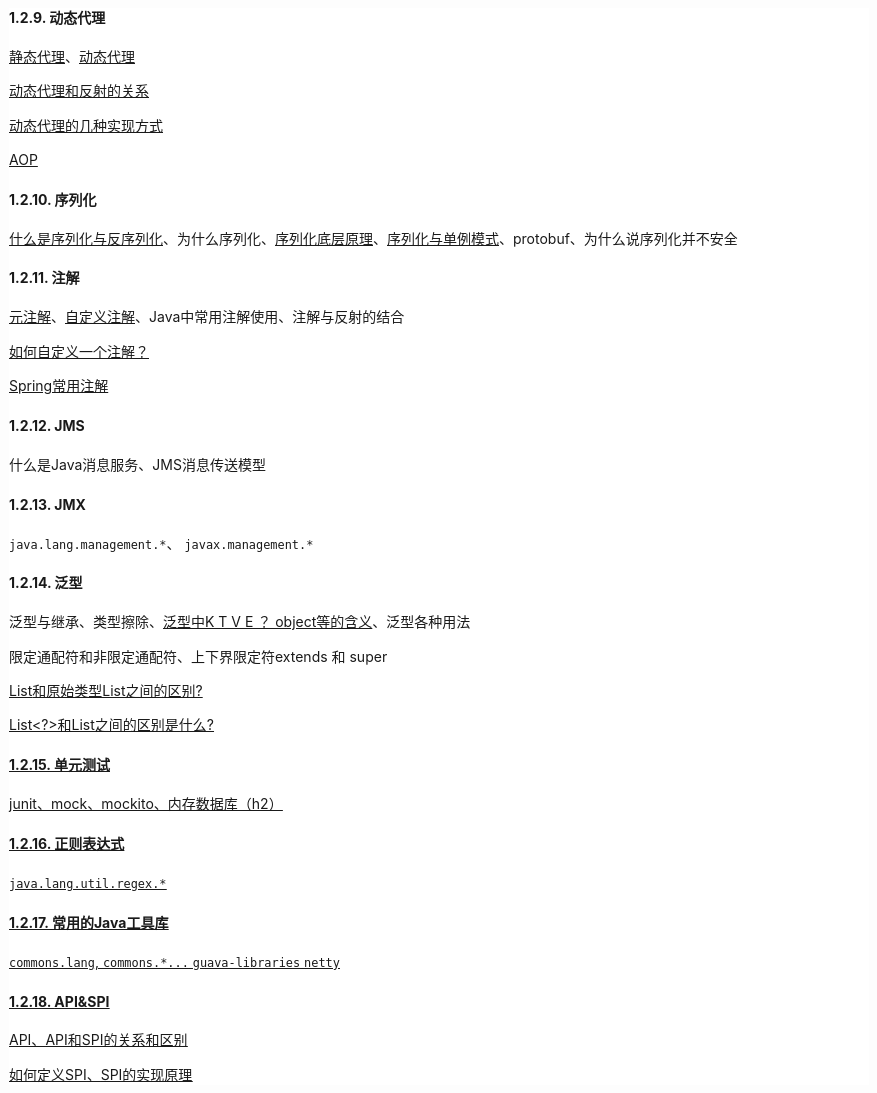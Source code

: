 ####  1.2.9. <a name='-1'></a>动态代理

[静态代理](/basics/java-basic/static-proxy.md)、[动态代理](/basics/java-basic/dynamic-proxy.md)

[动态代理和反射的关系](/basics/java-basic/dynamic-proxy-vs-reflection.md)

[动态代理的几种实现方式](/basics/java-basic/dynamic-proxy-implementation.md)

[AOP](/basics/java-basic/aop-vs-proxy.md)

####  1.2.10. <a name='-1'></a>序列化

[什么是序列化与反序列化](/basics/java-basic/serialize.md)、为什么序列化、[序列化底层原理](/basics/java-basic/serialize-principle.md)、[序列化与单例模式](/basics/java-basic/serialize-singleton.md)、protobuf、为什么说序列化并不安全

####  1.2.11. <a name='-1'></a>注解

[元注解](/basics/java-basic/meta-annotation.md)、[自定义注解](/basics/java-basic/custom-annotation.md)、Java中常用注解使用、注解与反射的结合

[如何自定义一个注解？](/basics/java-basic/create-annotation.md)

[Spring常用注解](/basics/java-basic/annotation-in-spring.md)

####  1.2.12. <a name='JMS'></a>JMS

什么是Java消息服务、JMS消息传送模型

####  1.2.13. <a name='JMX'></a>JMX

`java.lang.management.*`、 `javax.management.*`

####  1.2.14. <a name='-1'></a>泛型

泛型与继承、类型擦除、[泛型中K T V E ？ object等的含义](/basics/java-basic/k-t-v-e.md)、泛型各种用法

限定通配符和非限定通配符、上下界限定符extends 和 super

[List<Object>和原始类型List之间的区别?](/basics/java-basic/genericity-list.md)

[List<?>和List<Object>之间的区别是什么?](/basics/java-basic/genericity-list-wildcard.md)

####  1.2.15. <a name='-1'></a>单元测试

junit、mock、mockito、内存数据库（h2）

####  1.2.16. <a name='-1'></a>正则表达式

`java.lang.util.regex.*`

####  1.2.17. <a name='Java-1'></a>常用的Java工具库

`commons.lang`, `commons.*...` `guava-libraries` `netty`

####  1.2.18. <a name='APISPI'></a>API&SPI

API、[API和SPI的关系和区别](/basics/java-basic/api-vs-spi.md)

[如何定义SPI](/basics/java-basic/create-spi.md)、[SPI的实现原理](/basics/java-basic/spi-principle.md)
